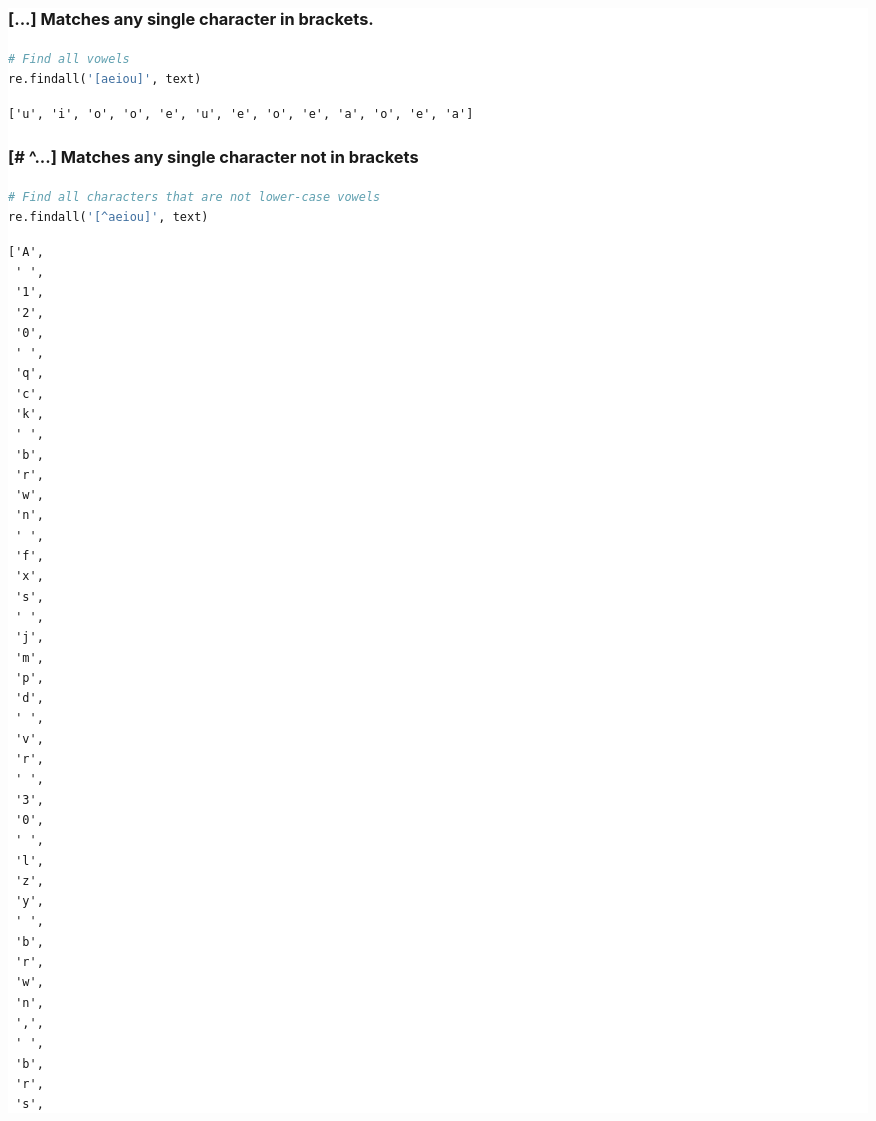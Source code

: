 
### [...] Matches any single character in brackets.


```python
# Find all vowels
re.findall('[aeiou]', text)
```




    ['u', 'i', 'o', 'o', 'e', 'u', 'e', 'o', 'e', 'a', 'o', 'e', 'a']



### [# ^...] Matches any single character not in brackets


```python
# Find all characters that are not lower-case vowels
re.findall('[^aeiou]', text)
```




    ['A',
     ' ',
     '1',
     '2',
     '0',
     ' ',
     'q',
     'c',
     'k',
     ' ',
     'b',
     'r',
     'w',
     'n',
     ' ',
     'f',
     'x',
     's',
     ' ',
     'j',
     'm',
     'p',
     'd',
     ' ',
     'v',
     'r',
     ' ',
     '3',
     '0',
     ' ',
     'l',
     'z',
     'y',
     ' ',
     'b',
     'r',
     'w',
     'n',
     ',',
     ' ',
     'b',
     'r',
     's',